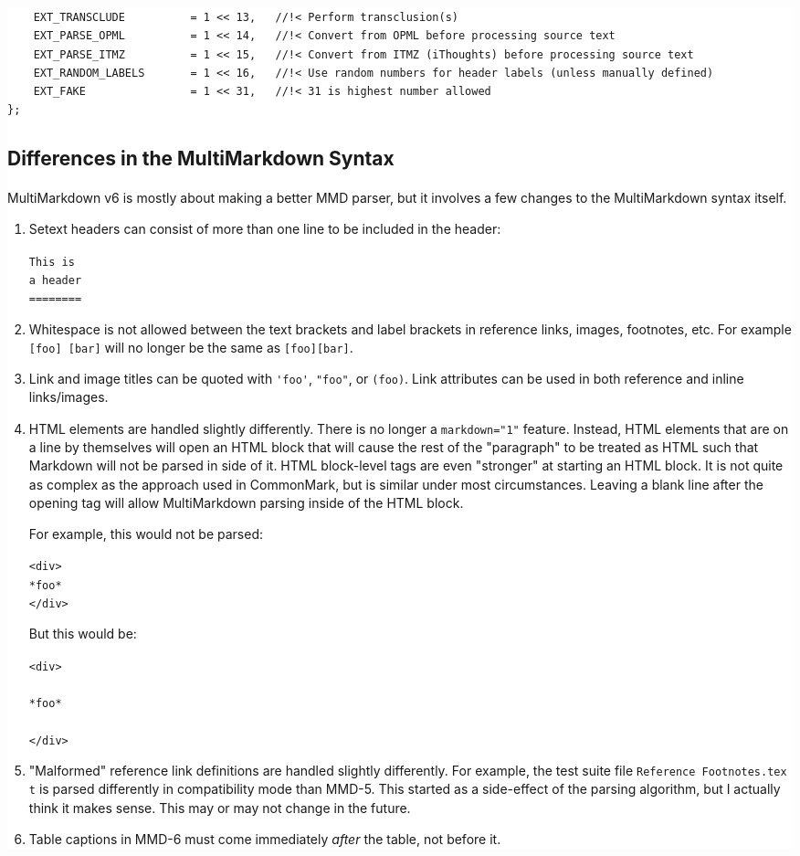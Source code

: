 		EXT_TRANSCLUDE          = 1 << 13,   //!< Perform transclusion(s)
		EXT_PARSE_OPML          = 1 << 14,   //!< Convert from OPML before processing source text
		EXT_PARSE_ITMZ			= 1 << 15,   //!< Convert from ITMZ (iThoughts) before processing source text
		EXT_RANDOM_LABELS		= 1 << 16,   //!< Use random numbers for header labels (unless manually defined)
		EXT_FAKE                = 1 << 31,   //!< 31 is highest number allowed
	};


## Differences in the MultiMarkdown Syntax ##

MultiMarkdown v6 is mostly about making a better MMD parser, but it involves a
few changes to the MultiMarkdown syntax itself.

1.	Setext headers can consist of more than one line to be included in the
header:

		This is
		a header
		========

2.	Whitespace is not allowed between the text brackets and label brackets in
reference links, images, footnotes, etc.  For example `[foo] [bar]` will no
longer be the same as `[foo][bar]`.

3.	Link and image titles can be quoted with `'foo'`, `"foo"`, or `(foo)`.
Link attributes can be used in both reference and inline links/images.

4.	HTML elements are handled slightly differently.  There is no longer a
`markdown="1"` feature.  Instead, HTML elements that are on a line by
themselves will open an HTML block that will cause the rest of the "paragraph"
to be treated as HTML such that Markdown will not be parsed in side of it.
HTML block-level tags are even "stronger" at starting an HTML block.  It is
not quite as complex as the approach used in CommonMark, but is similar under
most circumstances.  Leaving a blank line after the opening tag will allow
MultiMarkdown parsing inside of the HTML block.

	For example, this would not be parsed:

		<div>
		*foo*
		</div>

	But this would be:

		<div>

		*foo*

		</div>

5.	"Malformed" reference link definitions are handled slightly differently.
For example, the test suite file `Reference Footnotes.text` is parsed
differently in compatibility mode than MMD-5.  This started as a side-effect
of the parsing algorithm, but I actually think it makes sense.  This may or
may not change in the future.

6.	Table captions in MMD-6 must come immediately *after* the table, not
before it.
